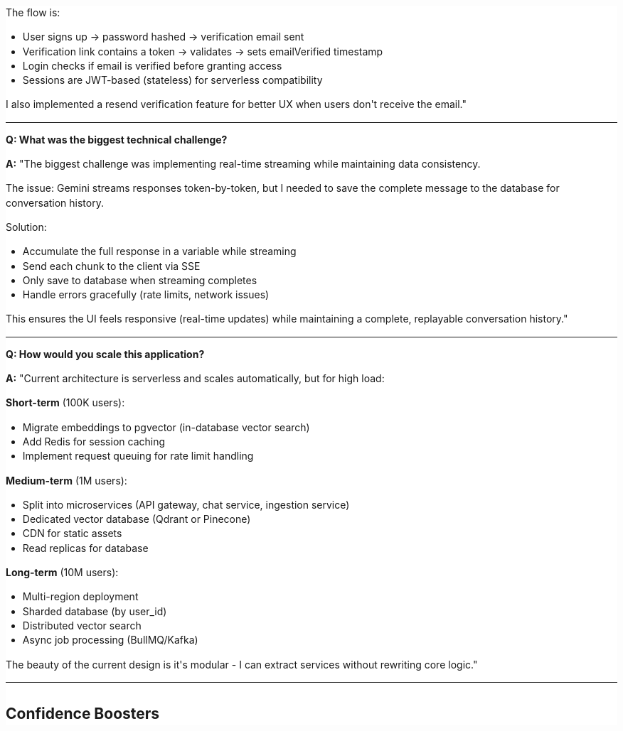 The flow is:
- User signs up → password hashed → verification email sent
- Verification link contains a token → validates → sets emailVerified timestamp
- Login checks if email is verified before granting access
- Sessions are JWT-based (stateless) for serverless compatibility

I also implemented a resend verification feature for better UX when users don't receive the email."

---

**Q: What was the biggest technical challenge?**

**A:** "The biggest challenge was implementing real-time streaming while maintaining data consistency.

The issue: Gemini streams responses token-by-token, but I needed to save the complete message to the database for conversation history.

Solution:
- Accumulate the full response in a variable while streaming
- Send each chunk to the client via SSE
- Only save to database when streaming completes
- Handle errors gracefully (rate limits, network issues)

This ensures the UI feels responsive (real-time updates) while maintaining a complete, replayable conversation history."

---

**Q: How would you scale this application?**

**A:** "Current architecture is serverless and scales automatically, but for high load:

**Short-term** (100K users):
- Migrate embeddings to pgvector (in-database vector search)
- Add Redis for session caching
- Implement request queuing for rate limit handling

**Medium-term** (1M users):
- Split into microservices (API gateway, chat service, ingestion service)
- Dedicated vector database (Qdrant or Pinecone)
- CDN for static assets
- Read replicas for database

**Long-term** (10M users):
- Multi-region deployment
- Sharded database (by user_id)
- Distributed vector search
- Async job processing (BullMQ/Kafka)

The beauty of the current design is it's modular - I can extract services without rewriting core logic."

---

## Confidence Boosters
